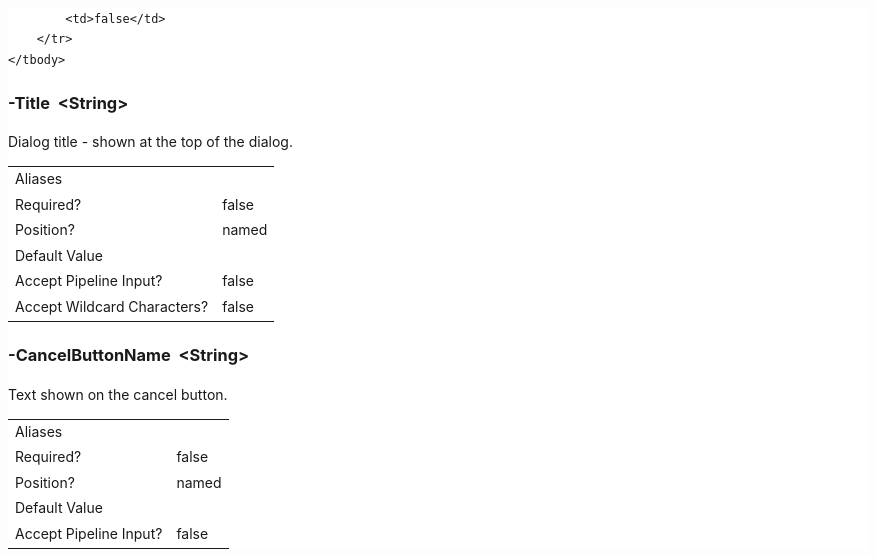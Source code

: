             <td>false</td>
        </tr>
    </tbody>
</table> 
 
### -Title&nbsp; &lt;String&gt; 
 
Dialog title - shown at the top of the dialog. 
 
<table>
    <thead></thead>
    <tbody>
        <tr>
            <td>Aliases</td>
            <td></td>
        </tr>
        <tr>
            <td>Required?</td>
            <td>false</td>
        </tr>
        <tr>
            <td>Position?</td>
            <td>named</td>
        </tr>
        <tr>
            <td>Default Value</td>
            <td></td>
        </tr>
        <tr>
            <td>Accept Pipeline Input?</td>
            <td>false</td>
        </tr>
        <tr>
            <td>Accept Wildcard Characters?</td>
            <td>false</td>
        </tr>
    </tbody>
</table> 
 
### -CancelButtonName&nbsp; &lt;String&gt; 
 
Text shown on the cancel button. 
 
<table>
    <thead></thead>
    <tbody>
        <tr>
            <td>Aliases</td>
            <td></td>
        </tr>
        <tr>
            <td>Required?</td>
            <td>false</td>
        </tr>
        <tr>
            <td>Position?</td>
            <td>named</td>
        </tr>
        <tr>
            <td>Default Value</td>
            <td></td>
        </tr>
        <tr>
            <td>Accept Pipeline Input?</td>
            <td>false</td>